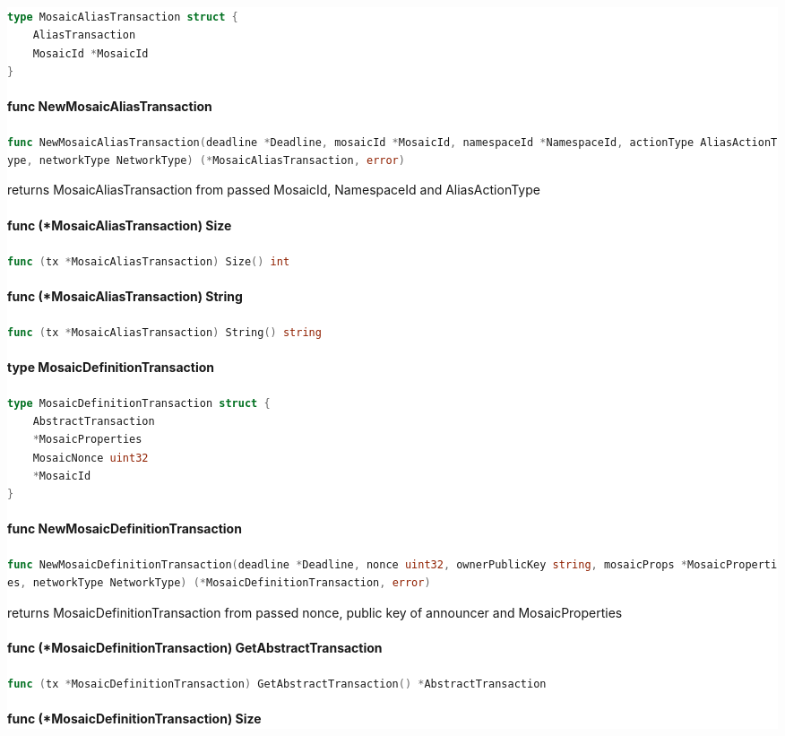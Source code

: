 ```go
type MosaicAliasTransaction struct {
	AliasTransaction
	MosaicId *MosaicId
}
```


#### func  NewMosaicAliasTransaction

```go
func NewMosaicAliasTransaction(deadline *Deadline, mosaicId *MosaicId, namespaceId *NamespaceId, actionType AliasActionType, networkType NetworkType) (*MosaicAliasTransaction, error)
```
returns MosaicAliasTransaction from passed MosaicId, NamespaceId and
AliasActionType

#### func (*MosaicAliasTransaction) Size

```go
func (tx *MosaicAliasTransaction) Size() int
```

#### func (*MosaicAliasTransaction) String

```go
func (tx *MosaicAliasTransaction) String() string
```

#### type MosaicDefinitionTransaction

```go
type MosaicDefinitionTransaction struct {
	AbstractTransaction
	*MosaicProperties
	MosaicNonce uint32
	*MosaicId
}
```


#### func  NewMosaicDefinitionTransaction

```go
func NewMosaicDefinitionTransaction(deadline *Deadline, nonce uint32, ownerPublicKey string, mosaicProps *MosaicProperties, networkType NetworkType) (*MosaicDefinitionTransaction, error)
```
returns MosaicDefinitionTransaction from passed nonce, public key of announcer
and MosaicProperties

#### func (*MosaicDefinitionTransaction) GetAbstractTransaction

```go
func (tx *MosaicDefinitionTransaction) GetAbstractTransaction() *AbstractTransaction
```

#### func (*MosaicDefinitionTransaction) Size
